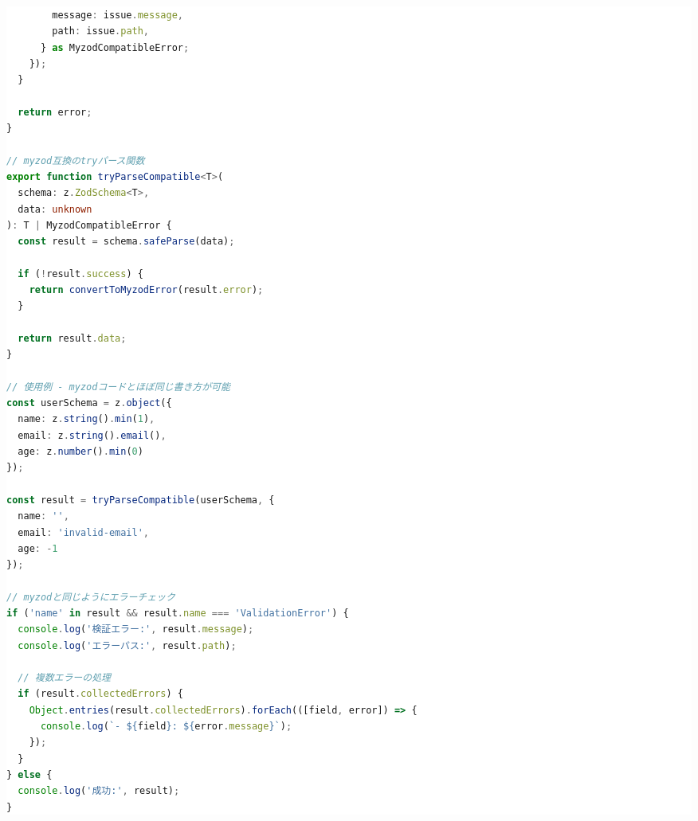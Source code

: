 ```typescript
        message: issue.message,
        path: issue.path,
      } as MyzodCompatibleError;
    });
  }
  
  return error;
}

// myzod互換のtryパース関数
export function tryParseCompatible<T>(
  schema: z.ZodSchema<T>, 
  data: unknown
): T | MyzodCompatibleError {
  const result = schema.safeParse(data);
  
  if (!result.success) {
    return convertToMyzodError(result.error);
  }
  
  return result.data;
}

// 使用例 - myzodコードとほぼ同じ書き方が可能
const userSchema = z.object({
  name: z.string().min(1),
  email: z.string().email(),
  age: z.number().min(0)
});

const result = tryParseCompatible(userSchema, {
  name: '',
  email: 'invalid-email',
  age: -1
});

// myzodと同じようにエラーチェック
if ('name' in result && result.name === 'ValidationError') {
  console.log('検証エラー:', result.message);
  console.log('エラーパス:', result.path);
  
  // 複数エラーの処理
  if (result.collectedErrors) {
    Object.entries(result.collectedErrors).forEach(([field, error]) => {
      console.log(`- ${field}: ${error.message}`);
    });
  }
} else {
  console.log('成功:', result);
}
```

